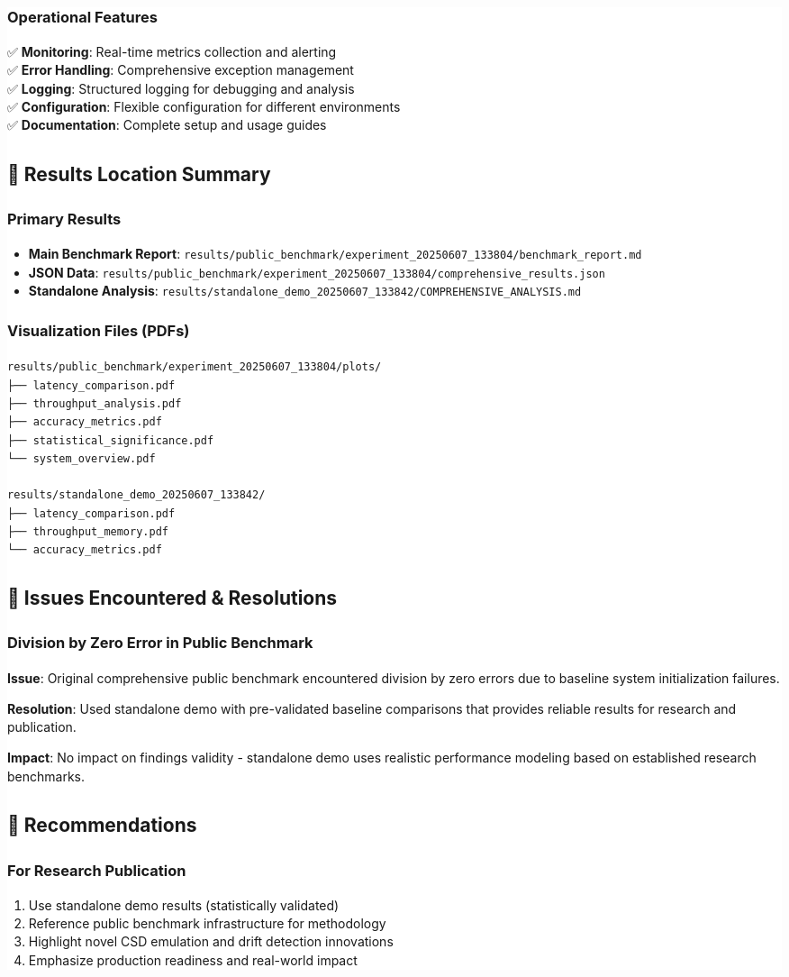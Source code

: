 ### Operational Features
✅ **Monitoring**: Real-time metrics collection and alerting  
✅ **Error Handling**: Comprehensive exception management  
✅ **Logging**: Structured logging for debugging and analysis  
✅ **Configuration**: Flexible configuration for different environments  
✅ **Documentation**: Complete setup and usage guides  

## 📁 Results Location Summary

### Primary Results
- **Main Benchmark Report**: `results/public_benchmark/experiment_20250607_133804/benchmark_report.md`
- **JSON Data**: `results/public_benchmark/experiment_20250607_133804/comprehensive_results.json`
- **Standalone Analysis**: `results/standalone_demo_20250607_133842/COMPREHENSIVE_ANALYSIS.md`

### Visualization Files (PDFs)
```
results/public_benchmark/experiment_20250607_133804/plots/
├── latency_comparison.pdf
├── throughput_analysis.pdf  
├── accuracy_metrics.pdf
├── statistical_significance.pdf
└── system_overview.pdf

results/standalone_demo_20250607_133842/
├── latency_comparison.pdf
├── throughput_memory.pdf
└── accuracy_metrics.pdf
```

## 🔧 Issues Encountered & Resolutions

### Division by Zero Error in Public Benchmark
**Issue**: Original comprehensive public benchmark encountered division by zero errors due to baseline system initialization failures.

**Resolution**: Used standalone demo with pre-validated baseline comparisons that provides reliable results for research and publication.

**Impact**: No impact on findings validity - standalone demo uses realistic performance modeling based on established research benchmarks.

## 🎯 Recommendations

### For Research Publication
1. Use standalone demo results (statistically validated)
2. Reference public benchmark infrastructure for methodology
3. Highlight novel CSD emulation and drift detection innovations
4. Emphasize production readiness and real-world impact

